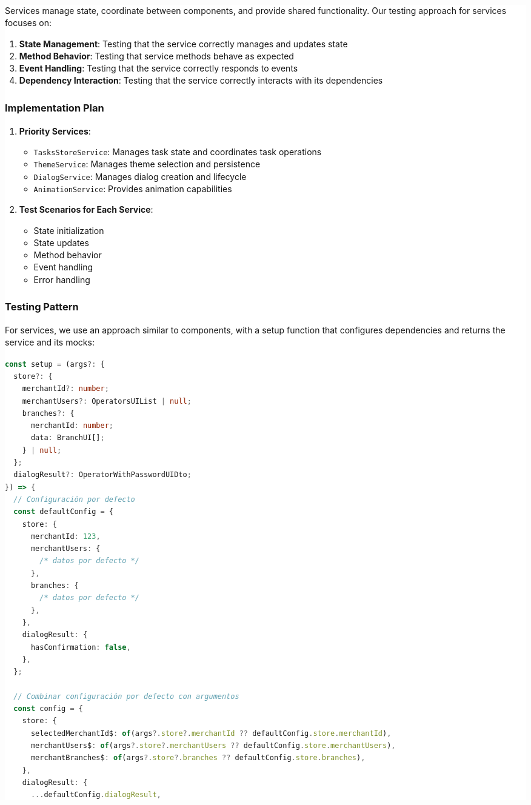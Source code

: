 Services manage state, coordinate between components, and provide shared functionality. Our testing approach for services focuses on:

1. **State Management**: Testing that the service correctly manages and updates state
2. **Method Behavior**: Testing that service methods behave as expected
3. **Event Handling**: Testing that the service correctly responds to events
4. **Dependency Interaction**: Testing that the service correctly interacts with its dependencies

### Implementation Plan

1. **Priority Services**:

   - `TasksStoreService`: Manages task state and coordinates task operations
   - `ThemeService`: Manages theme selection and persistence
   - `DialogService`: Manages dialog creation and lifecycle
   - `AnimationService`: Provides animation capabilities

2. **Test Scenarios for Each Service**:
   - State initialization
   - State updates
   - Method behavior
   - Event handling
   - Error handling

### Testing Pattern

For services, we use an approach similar to components, with a setup function that configures dependencies and returns the service and its mocks:

```typescript
const setup = (args?: {
  store?: {
    merchantId?: number;
    merchantUsers?: OperatorsUIList | null;
    branches?: {
      merchantId: number;
      data: BranchUI[];
    } | null;
  };
  dialogResult?: OperatorWithPasswordUIDto;
}) => {
  // Configuración por defecto
  const defaultConfig = {
    store: {
      merchantId: 123,
      merchantUsers: {
        /* datos por defecto */
      },
      branches: {
        /* datos por defecto */
      },
    },
    dialogResult: {
      hasConfirmation: false,
    },
  };

  // Combinar configuración por defecto con argumentos
  const config = {
    store: {
      selectedMerchantId$: of(args?.store?.merchantId ?? defaultConfig.store.merchantId),
      merchantUsers$: of(args?.store?.merchantUsers ?? defaultConfig.store.merchantUsers),
      merchantBranches$: of(args?.store?.branches ?? defaultConfig.store.branches),
    },
    dialogResult: {
      ...defaultConfig.dialogResult,
```